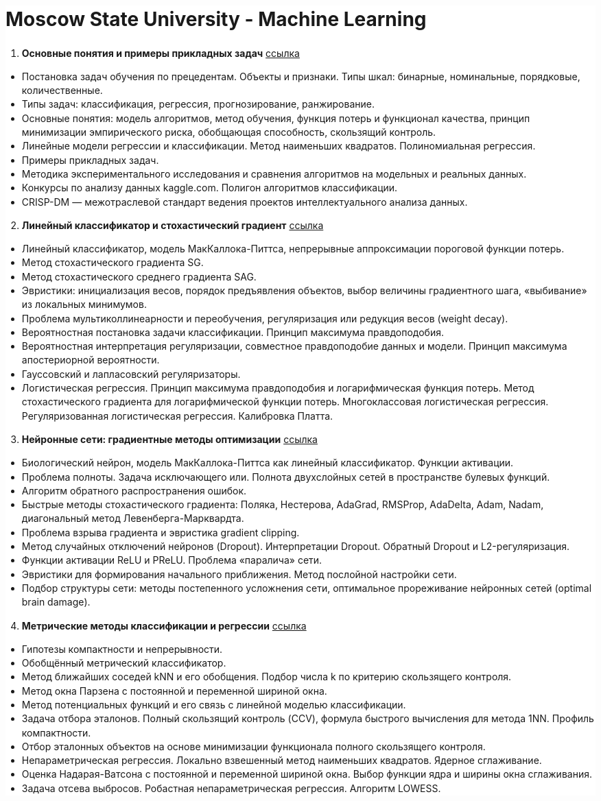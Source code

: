 # Moscow State University - Machine Learning

1. **Основные понятия и примеры прикладных задач** [ссылка](https://github.com/CS-MSU/2s-ML/blob/main/lect/lect1.pdf)
* Постановка задач обучения по прецедентам. Объекты и признаки. Типы шкал: бинарные, номинальные, порядковые, количественные.
* Типы задач: классификация, регрессия, прогнозирование, ранжирование.
* Основные понятия: модель алгоритмов, метод обучения, функция потерь и функционал качества, принцип минимизации эмпирического риска, обобщающая способность, скользящий контроль.
* Линейные модели регрессии и классификации. Метод наименьших квадратов. Полиномиальная регрессия.
* Примеры прикладных задач.
* Методика экспериментального исследования и сравнения алгоритмов на модельных и реальных данных.
* Конкурсы по анализу данных kaggle.com. Полигон алгоритмов классификации.
* CRISP-DM — межотраслевой стандарт ведения проектов интеллектуального анализа данных.

2. **Линейный классификатор и стохастический градиент** [ссылка](https://github.com/CS-MSU/2s-ML/blob/main/lect/lect2.pdf)
* Линейный классификатор, модель МакКаллока-Питтса, непрерывные аппроксимации пороговой функции потерь.
* Метод стохастического градиента SG.
* Метод стохастического среднего градиента SAG.
* Эвристики: инициализация весов, порядок предъявления объектов, выбор величины градиентного шага, «выбивание» из локальных минимумов.
* Проблема мультиколлинеарности и переобучения, регуляризация или редукция весов (weight decay).
* Вероятностная постановка задачи классификации. Принцип максимума правдоподобия.
* Вероятностная интерпретация регуляризации, совместное правдоподобие данных и модели. Принцип максимума апостериорной вероятности.
* Гауссовский и лапласовский регуляризаторы.
* Логистическая регрессия. Принцип максимума правдоподобия и логарифмическая функция потерь. Метод стохастического градиента для логарифмической функции потерь. Многоклассовая логистическая регрессия. Регуляризованная логистическая регрессия. Калибровка Платта.

3. **Нейронные сети: градиентные методы оптимизации** [ссылка](https://github.com/CS-MSU/2s-ML/blob/main/lect/lect3.pdf)
* Биологический нейрон, модель МакКаллока-Питтса как линейный классификатор. Функции активации.
* Проблема полноты. Задача исключающего или. Полнота двухслойных сетей в пространстве булевых функций.
* Алгоритм обратного распространения ошибок.
* Быстрые методы стохастического градиента: Поляка, Нестерова, AdaGrad, RMSProp, AdaDelta, Adam, Nadam, диагональный метод Левенберга-Марквардта.
* Проблема взрыва градиента и эвристика gradient clipping.
* Метод случайных отключений нейронов (Dropout). Интерпретации Dropout. Обратный Dropout и L2-регуляризация.
* Функции активации ReLU и PReLU. Проблема «паралича» сети.
* Эвристики для формирования начального приближения. Метод послойной настройки сети.
* Подбор структуры сети: методы постепенного усложнения сети, оптимальное прореживание нейронных сетей (optimal brain damage).

4. **Метрические методы классификации и регрессии** [ссылка](https://github.com/CS-MSU/2s-ML/blob/main/lect/lect4.pdf)
* Гипотезы компактности и непрерывности.
* Обобщённый метрический классификатор.
* Метод ближайших соседей kNN и его обобщения. Подбор числа k по критерию скользящего контроля.
* Метод окна Парзена с постоянной и переменной шириной окна.
* Метод потенциальных функций и его связь с линейной моделью классификации.
* Задача отбора эталонов. Полный скользящий контроль (CCV), формула быстрого вычисления для метода 1NN. Профиль компактности.
* Отбор эталонных объектов на основе минимизации функционала полного скользящего контроля.
* Непараметрическая регрессия. Локально взвешенный метод наименьших квадратов. Ядерное сглаживание.
* Оценка Надарая-Ватсона с постоянной и переменной шириной окна. Выбор функции ядра и ширины окна сглаживания.
* Задача отсева выбросов. Робастная непараметрическая регрессия. Алгоритм LOWESS.
